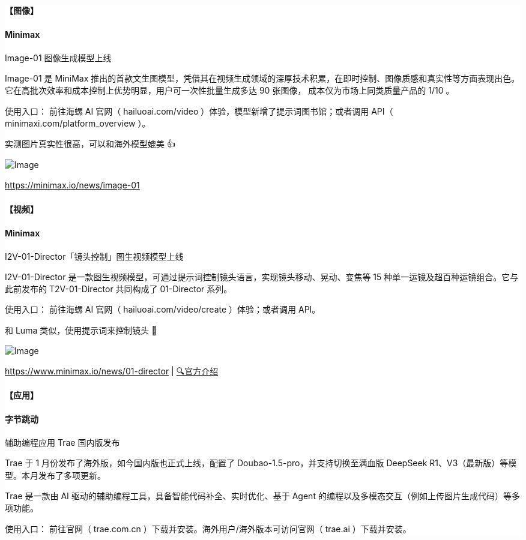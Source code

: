   

  

#### 【图像】

#### Minimax

Image-01 图像生成模型上线

Image-01 是 MiniMax 推出的首款文生图模型，凭借其在视频生成领域的深厚技术积累，在即时控制、图像质感和真实性等方面表现出色。它在高批次效率和成本控制上优势明显，用户可一次性批量生成多达 90 张图像， 成本仅为市场上同类质量产品的 1/10 。

使用入口： 前往海螺 AI 官网（ hailuoai.com/video ）体验，模型新增了提示词图书馆；或者调用 API（ minimaxi.com/platform\_overview ）。

  

实测图片真实性很高，可以和海外模型媲美 👍

![Image](https://mp.weixin.qq.com/s/www.w3.org/2000/svg'%20xmlns:xlink='http://www.w3.org/1999/xlink'%3E%3Ctitle%3E%3C/title%3E%3Cg%20stroke='none'%20stroke-width='1'%20fill='none'%20fill-rule='evenodd'%20fill-opacity='0'%3E%3Cg%20transform='translate(-249.000000,%20-126.000000)'%20fill='%23FFFFFF'%3E%3Crect%20x='249'%20y='126'%20width='1'%20height='1'%3E%3C/rect%3E%3C/g%3E%3C/g%3E%3C/svg%3E)

https://minimax.io/news/image-01

  

  

#### 【视频】

#### Minimax

I2V-01-Director「镜头控制」图生视频模型上线

I2V-01-Director 是一款图生视频模型，可通过提示词控制镜头语言，实现镜头移动、晃动、变焦等 15 种单一运镜及超百种运镜组合。它与此前发布的 T2V-01-Director 共同构成了 01-Director 系列。

使用入口： 前往海螺 AI 官网（ hailuoai.com/video/create ）体验；或者调用 API。

  

和 Luma 类似，使用提示词来控制镜头 🎥

![Image](https://mp.weixin.qq.com/s/www.w3.org/2000/svg'%20xmlns:xlink='http://www.w3.org/1999/xlink'%3E%3Ctitle%3E%3C/title%3E%3Cg%20stroke='none'%20stroke-width='1'%20fill='none'%20fill-rule='evenodd'%20fill-opacity='0'%3E%3Cg%20transform='translate(-249.000000,%20-126.000000)'%20fill='%23FFFFFF'%3E%3Crect%20x='249'%20y='126'%20width='1'%20height='1'%3E%3C/rect%3E%3C/g%3E%3C/g%3E%3C/svg%3E)

https://www.minimax.io/news/01-director | [🔍官方介绍](https://mp.weixin.qq.com/s?__biz=MzkzMTUxOTY1Mw==&mid=2247487159&idx=1&sn=f1fd8042e015f187c3c04441852cea86&scene=21#wechat_redirect)

  

  

#### 【应用】

#### 字节跳动

辅助编程应用 Trae 国内版发布

Trae 于 1 月份发布了海外版，如今国内版也正式上线，配置了 Doubao-1.5-pro，并支持切换至满血版 DeepSeek R1、V3（最新版）等模型。本月发布了多项更新。

Trae 是一款由 AI 驱动的辅助编程工具，具备智能代码补全、实时优化、基于 Agent 的编程以及多模态交互（例如上传图片生成代码）等多项功能。

使用入口： 前往官网（ trae.com.cn ）下载并安装。海外用户/海外版本可访问官网（ trae.ai ）下载并安装。

  
